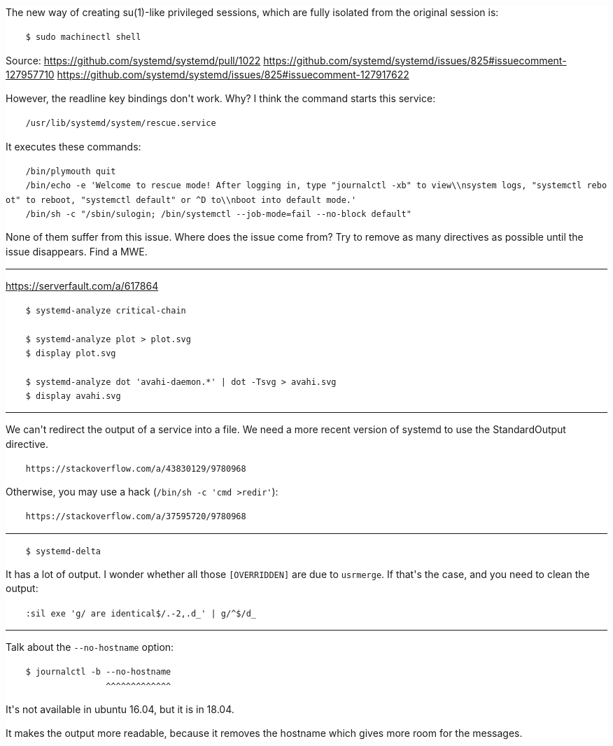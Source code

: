 The new way of creating su(1)-like privileged sessions, which are fully isolated
from the original session is:

        $ sudo machinectl shell

Source:
        https://github.com/systemd/systemd/pull/1022
        https://github.com/systemd/systemd/issues/825#issuecomment-127957710
        https://github.com/systemd/systemd/issues/825#issuecomment-127917622

However, the readline key bindings don't work.
Why?
I think the command starts this service:

        /usr/lib/systemd/system/rescue.service

It executes these commands:

        /bin/plymouth quit
        /bin/echo -e 'Welcome to rescue mode! After logging in, type "journalctl -xb" to view\\nsystem logs, "systemctl reboot" to reboot, "systemctl default" or ^D to\\nboot into default mode.'
        /bin/sh -c "/sbin/sulogin; /bin/systemctl --job-mode=fail --no-block default"

None of them suffer from this issue.
Where does the issue come from?
Try to remove as many directives as possible until the issue disappears.
Find a MWE.

---

https://serverfault.com/a/617864

        $ systemd-analyze critical-chain

        $ systemd-analyze plot > plot.svg
        $ display plot.svg

        $ systemd-analyze dot 'avahi-daemon.*' | dot -Tsvg > avahi.svg
        $ display avahi.svg

---

We can't redirect the output of a service into a file.
We need a more recent version of systemd to use the StandardOutput directive.

        https://stackoverflow.com/a/43830129/9780968

Otherwise, you may use a hack (`/bin/sh -c 'cmd >redir'`):

        https://stackoverflow.com/a/37595720/9780968

---

        $ systemd-delta

It has a lot of output.
I wonder whether all those `[OVERRIDDEN]` are due to `usrmerge`.
If that's the case, and you need to clean the output:

        :sil exe 'g/ are identical$/.-2,.d_' | g/^$/d_

---

Talk about the `--no-hostname` option:

        $ journalctl -b --no-hostname
                        ^^^^^^^^^^^^^

It's not available in ubuntu 16.04, but it is in 18.04.

It makes the  output more readable, because it removes  the hostname which gives
more room for the messages.

